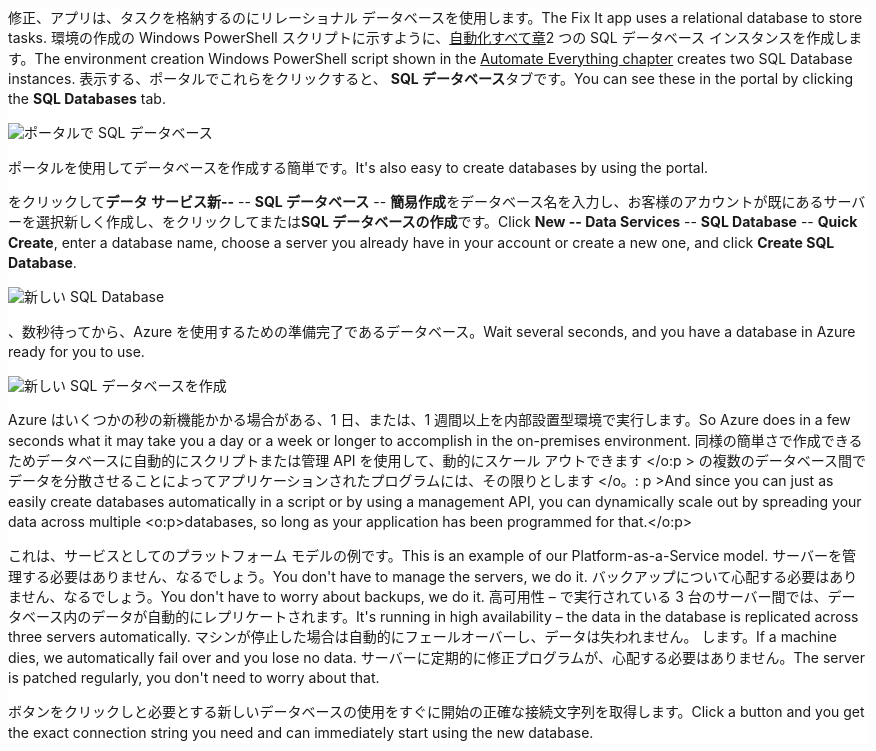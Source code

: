 <span data-ttu-id="9c3de-301">修正、アプリは、タスクを格納するのにリレーショナル データベースを使用します。</span><span class="sxs-lookup"><span data-stu-id="9c3de-301">The Fix It app uses a relational database to store tasks.</span></span> <span data-ttu-id="9c3de-302">環境の作成の Windows PowerShell スクリプトに示すように、[自動化すべて章](automate-everything.md)2 つの SQL データベース インスタンスを作成します。</span><span class="sxs-lookup"><span data-stu-id="9c3de-302">The environment creation Windows PowerShell script shown in the [Automate Everything chapter](automate-everything.md) creates two SQL Database instances.</span></span> <span data-ttu-id="9c3de-303">表示する、ポータルでこれらをクリックすると、 **SQL データベース**タブです。</span><span class="sxs-lookup"><span data-stu-id="9c3de-303">You can see these in the portal by clicking the **SQL Databases** tab.</span></span>

![ポータルで SQL データベース](data-storage-options/_static/image8.png)

<span data-ttu-id="9c3de-305">ポータルを使用してデータベースを作成する簡単です。</span><span class="sxs-lookup"><span data-stu-id="9c3de-305">It's also easy to create databases by using the portal.</span></span>

<span data-ttu-id="9c3de-306">をクリックして**データ サービス新--** -- **SQL データベース** -- **簡易作成**をデータベース名を入力し、お客様のアカウントが既にあるサーバーを選択新しく作成し、をクリックしてまたは**SQL データベースの作成**です。</span><span class="sxs-lookup"><span data-stu-id="9c3de-306">Click **New -- Data Services** -- **SQL Database** -- **Quick Create**, enter a database name, choose a server you already have in your account or create a new one, and click **Create SQL Database**.</span></span>

![新しい SQL Database](data-storage-options/_static/image9.png)

<span data-ttu-id="9c3de-308">、数秒待ってから、Azure を使用するための準備完了であるデータベース。</span><span class="sxs-lookup"><span data-stu-id="9c3de-308">Wait several seconds, and you have a database in Azure ready for you to use.</span></span>

![新しい SQL データベースを作成](data-storage-options/_static/image10.png)

<span data-ttu-id="9c3de-310">Azure はいくつかの秒の新機能かかる場合がある、1 日、または、1 週間以上を内部設置型環境で実行します。</span><span class="sxs-lookup"><span data-stu-id="9c3de-310">So Azure does in a few seconds what it may take you a day or a week or longer to accomplish in the on-premises environment.</span></span> <span data-ttu-id="9c3de-311">同様の簡単さで作成できるためデータベースに自動的にスクリプトまたは管理 API を使用して、動的にスケール アウトできます </o:p > の複数のデータベース間でデータを分散させることによってアプリケーションされたプログラムには、その限りとします </o。: p ></span><span class="sxs-lookup"><span data-stu-id="9c3de-311">And since you can just as easily create databases automatically in a script or by using a management API, you can dynamically scale out by spreading your data across multiple <o:p>databases, so long as your application has been programmed for that.</o:p></span></span>

<span data-ttu-id="9c3de-312">これは、サービスとしてのプラットフォーム モデルの例です。</span><span class="sxs-lookup"><span data-stu-id="9c3de-312">This is an example of our Platform-as-a-Service model.</span></span> <span data-ttu-id="9c3de-313">サーバーを管理する必要はありません、なるでしょう。</span><span class="sxs-lookup"><span data-stu-id="9c3de-313">You don't have to manage the servers, we do it.</span></span> <span data-ttu-id="9c3de-314">バックアップについて心配する必要はありません、なるでしょう。</span><span class="sxs-lookup"><span data-stu-id="9c3de-314">You don't have to worry about backups, we do it.</span></span> <span data-ttu-id="9c3de-315">高可用性 – で実行されている 3 台のサーバー間では、データベース内のデータが自動的にレプリケートされます。</span><span class="sxs-lookup"><span data-stu-id="9c3de-315">It's running in high availability – the data in the database is replicated across three servers automatically.</span></span> <span data-ttu-id="9c3de-316">マシンが停止した場合は自動的にフェールオーバーし、データは失われません。 します。</span><span class="sxs-lookup"><span data-stu-id="9c3de-316">If a machine dies, we automatically fail over and you lose no data.</span></span> <span data-ttu-id="9c3de-317">サーバーに定期的に修正プログラムが、心配する必要はありません。</span><span class="sxs-lookup"><span data-stu-id="9c3de-317">The server is patched regularly, you don't need to worry about that.</span></span>

<span data-ttu-id="9c3de-318">ボタンをクリックしと必要とする新しいデータベースの使用をすぐに開始の正確な接続文字列を取得します。</span><span class="sxs-lookup"><span data-stu-id="9c3de-318">Click a button and you get the exact connection string you need and can immediately start using the new database.</span></span>
